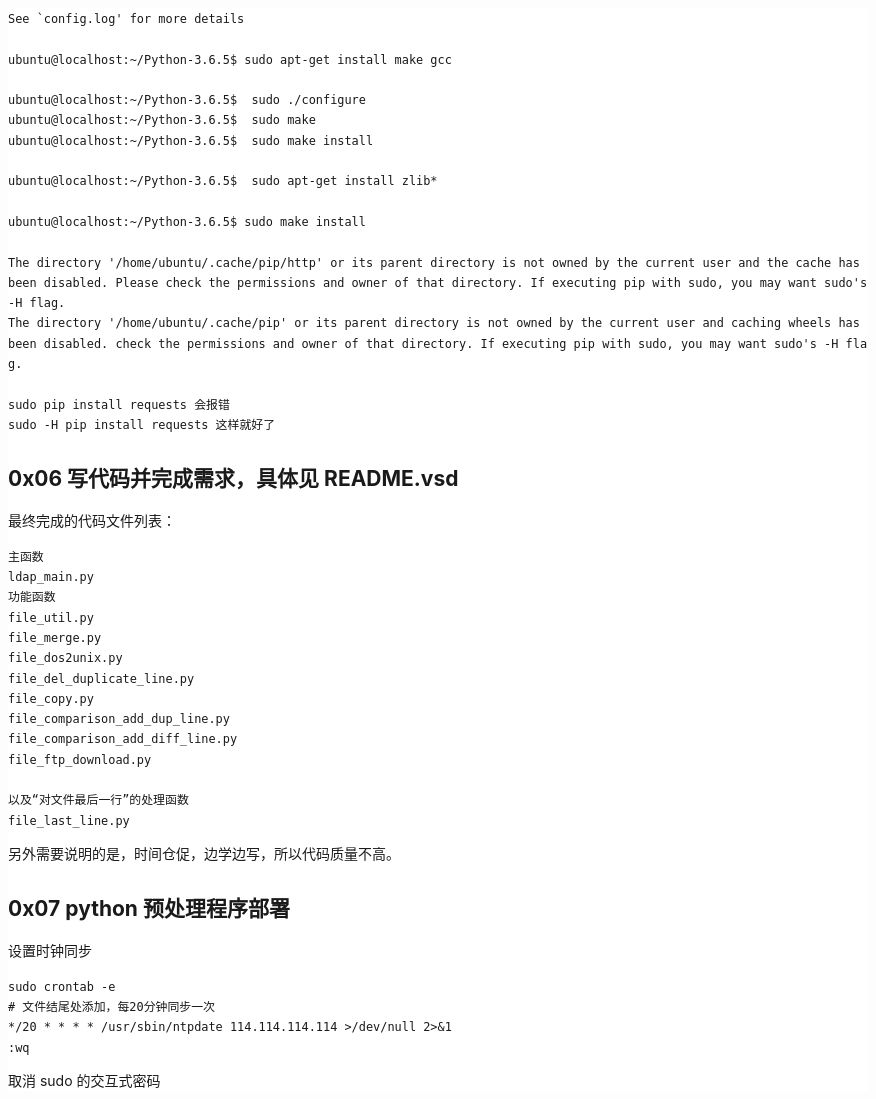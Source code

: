	See `config.log' for more details

	ubuntu@localhost:~/Python-3.6.5$ sudo apt-get install make gcc

	ubuntu@localhost:~/Python-3.6.5$  sudo ./configure
	ubuntu@localhost:~/Python-3.6.5$  sudo make
	ubuntu@localhost:~/Python-3.6.5$  sudo make install

	ubuntu@localhost:~/Python-3.6.5$  sudo apt-get install zlib*

	ubuntu@localhost:~/Python-3.6.5$ sudo make install

	The directory '/home/ubuntu/.cache/pip/http' or its parent directory is not owned by the current user and the cache has been disabled. Please check the permissions and owner of that directory. If executing pip with sudo, you may want sudo's -H flag.
	The directory '/home/ubuntu/.cache/pip' or its parent directory is not owned by the current user and caching wheels has been disabled. check the permissions and owner of that directory. If executing pip with sudo, you may want sudo's -H flag.

	sudo pip install requests 会报错
	sudo -H pip install requests 这样就好了
  
## 0x06 写代码并完成需求，具体见 README.vsd
  
最终完成的代码文件列表：
  
	主函数
	ldap_main.py
	功能函数
	file_util.py
	file_merge.py
	file_dos2unix.py
	file_del_duplicate_line.py
	file_copy.py
	file_comparison_add_dup_line.py
	file_comparison_add_diff_line.py
	file_ftp_download.py

	以及“对文件最后一行”的处理函数
	file_last_line.py
  
另外需要说明的是，时间仓促，边学边写，所以代码质量不高。
  
## 0x07 python 预处理程序部署
  
设置时钟同步
  
	sudo crontab -e
	# 文件结尾处添加，每20分钟同步一次
	*/20 * * * * /usr/sbin/ntpdate 114.114.114.114 >/dev/null 2>&1
	:wq
  
取消 sudo 的交互式密码
  
